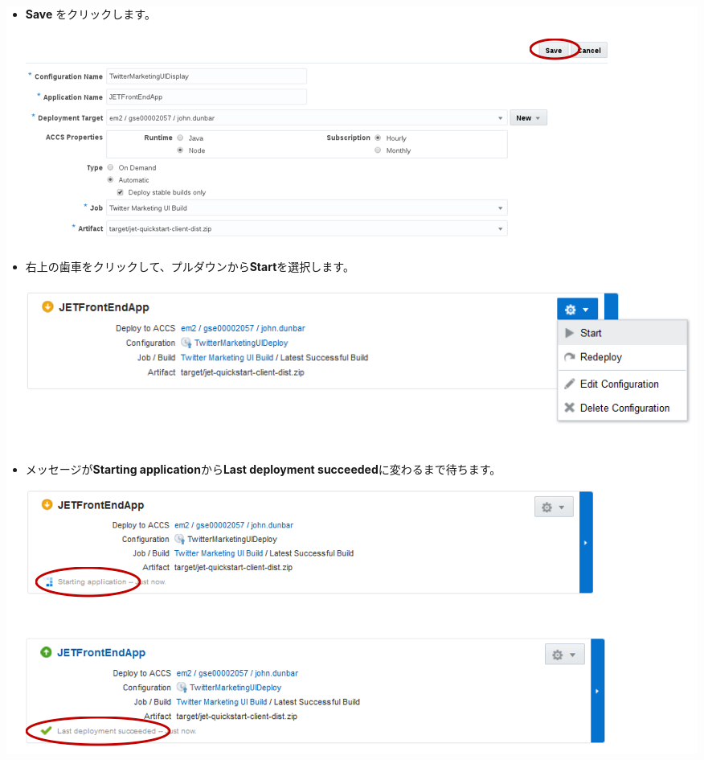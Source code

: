 - **Save** をクリックします。

    ![](images/300/image035.png)  

- 右上の歯車をクリックして、プルダウンから**Start**を選択します。

    ![](images/300/image036.png)  

- メッセージが**Starting application**から**Last deployment succeeded**に変わるまで待ちます。

    ![](images/300/image037.png)  
